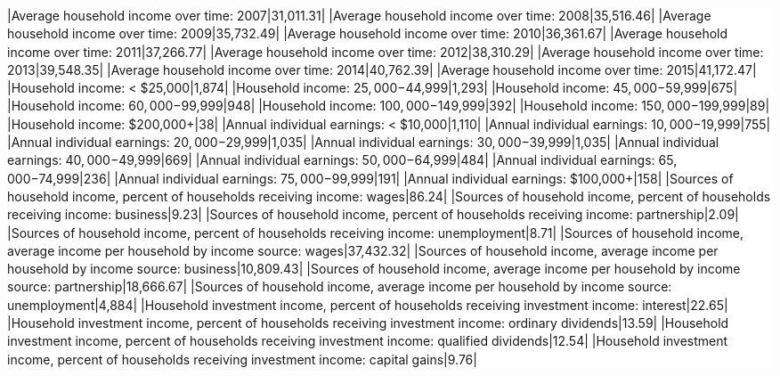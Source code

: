 |Average household income over time: 2007|31,011.31|
|Average household income over time: 2008|35,516.46|
|Average household income over time: 2009|35,732.49|
|Average household income over time: 2010|36,361.67|
|Average household income over time: 2011|37,266.77|
|Average household income over time: 2012|38,310.29|
|Average household income over time: 2013|39,548.35|
|Average household income over time: 2014|40,762.39|
|Average household income over time: 2015|41,172.47|
|Household income: < $25,000|1,874|
|Household income: $25,000-$44,999|1,293|
|Household income: $45,000-$59,999|675|
|Household income: $60,000-$99,999|948|
|Household income: $100,000-$149,999|392|
|Household income: $150,000-$199,999|89|
|Household income: $200,000+|38|
|Annual individual earnings: < $10,000|1,110|
|Annual individual earnings: $10,000-$19,999|755|
|Annual individual earnings: $20,000-$29,999|1,035|
|Annual individual earnings: $30,000-$39,999|1,035|
|Annual individual earnings: $40,000-$49,999|669|
|Annual individual earnings: $50,000-$64,999|484|
|Annual individual earnings: $65,000-$74,999|236|
|Annual individual earnings: $75,000-$99,999|191|
|Annual individual earnings: $100,000+|158|
|Sources of household income, percent of households receiving income: wages|86.24|
|Sources of household income, percent of households receiving income: business|9.23|
|Sources of household income, percent of households receiving income: partnership|2.09|
|Sources of household income, percent of households receiving income: unemployment|8.71|
|Sources of household income, average income per household by income source: wages|37,432.32|
|Sources of household income, average income per household by income source: business|10,809.43|
|Sources of household income, average income per household by income source: partnership|18,666.67|
|Sources of household income, average income per household by income source: unemployment|4,884|
|Household investment income, percent of households receiving investment income: interest|22.65|
|Household investment income, percent of households receiving investment income: ordinary dividends|13.59|
|Household investment income, percent of households receiving investment income: qualified dividends|12.54|
|Household investment income, percent of households receiving investment income: capital gains|9.76|